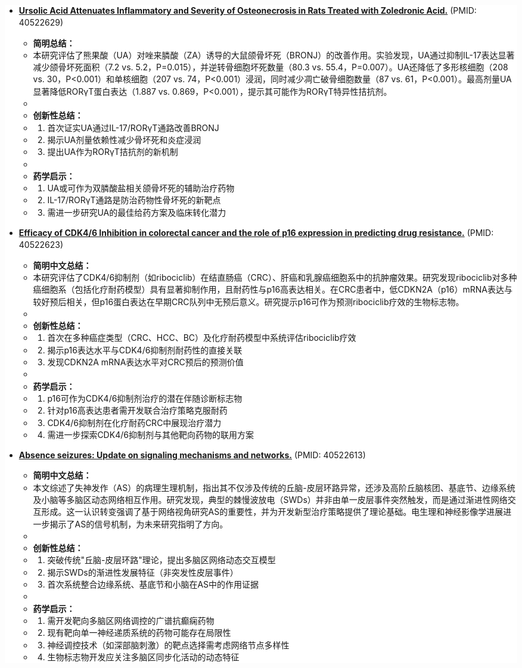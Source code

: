 *   **[Ursolic Acid Attenuates Inflammatory and Severity of Osteonecrosis in Rats Treated with Zoledronic Acid.](https://pubmed.ncbi.nlm.nih.gov/40522629/)** (PMID: 40522629)
    *   **简明总结：**
    *   本研究评估了熊果酸（UA）对唑来膦酸（ZA）诱导的大鼠颌骨坏死（BRONJ）的改善作用。实验发现，UA通过抑制IL-17表达显著减少颌骨坏死面积（7.2 vs. 5.2，P=0.015），并逆转骨细胞坏死数量（80.3 vs. 55.4，P=0.007）。UA还降低了多形核细胞（208 vs. 30，P<0.001）和单核细胞（207 vs. 74，P<0.001）浸润，同时减少凋亡破骨细胞数量（87 vs. 61，P<0.001）。最高剂量UA显著降低RORγT蛋白表达（1.887 vs. 0.869，P<0.001），提示其可能作为RORγT特异性拮抗剂。
    *   
    *   **创新性总结：**
    *   1. 首次证实UA通过IL-17/RORγT通路改善BRONJ
    *   2. 揭示UA剂量依赖性减少骨坏死和炎症浸润
    *   3. 提出UA作为RORγT拮抗剂的新机制
    *   
    *   **药学启示：**
    *   1. UA或可作为双膦酸盐相关颌骨坏死的辅助治疗药物
    *   2. IL-17/RORγT通路是防治药物性骨坏死的新靶点
    *   3. 需进一步研究UA的最佳给药方案及临床转化潜力

*   **[Efficacy of CDK4/6 Inhibition in colorectal cancer and the role of p16 expression in predicting drug resistance.](https://pubmed.ncbi.nlm.nih.gov/40522623/)** (PMID: 40522623)
    *   **简明中文总结：**
    *   本研究评估了CDK4/6抑制剂（如ribociclib）在结直肠癌（CRC）、肝癌和乳腺癌细胞系中的抗肿瘤效果。研究发现ribociclib对多种癌细胞系（包括化疗耐药模型）具有显著抑制作用，且耐药性与p16高表达相关。在CRC患者中，低CDKN2A（p16）mRNA表达与较好预后相关，但p16蛋白表达在早期CRC队列中无预后意义。研究提示p16可作为预测ribociclib疗效的生物标志物。
    *   
    *   **创新性总结：**
    *   1. 首次在多种癌症类型（CRC、HCC、BC）及化疗耐药模型中系统评估ribociclib疗效
    *   2. 揭示p16表达水平与CDK4/6抑制剂耐药性的直接关联
    *   3. 发现CDKN2A mRNA表达水平对CRC预后的预测价值
    *   
    *   **药学启示：**
    *   1. p16可作为CDK4/6抑制剂治疗的潜在伴随诊断标志物
    *   2. 针对p16高表达患者需开发联合治疗策略克服耐药
    *   3. CDK4/6抑制剂在化疗耐药CRC中展现治疗潜力
    *   4. 需进一步探索CDK4/6抑制剂与其他靶向药物的联用方案

*   **[Absence seizures: Update on signaling mechanisms and networks.](https://pubmed.ncbi.nlm.nih.gov/40522613/)** (PMID: 40522613)
    *   **简明中文总结：**
    *   本文综述了失神发作（AS）的病理生理机制，指出其不仅涉及传统的丘脑-皮层环路异常，还涉及高阶丘脑核团、基底节、边缘系统及小脑等多脑区动态网络相互作用。研究发现，典型的棘慢波放电（SWDs）并非由单一皮层事件突然触发，而是通过渐进性网络交互形成。这一认识转变强调了基于网络视角研究AS的重要性，并为开发新型治疗策略提供了理论基础。电生理和神经影像学进展进一步揭示了AS的信号机制，为未来研究指明了方向。
    *   
    *   **创新性总结：**
    *   1. 突破传统"丘脑-皮层环路"理论，提出多脑区网络动态交互模型
    *   2. 揭示SWDs的渐进性发展特征（非突发性皮层事件）
    *   3. 首次系统整合边缘系统、基底节和小脑在AS中的作用证据
    *   
    *   **药学启示：**
    *   1. 需开发靶向多脑区网络调控的广谱抗癫痫药物
    *   2. 现有靶向单一神经递质系统的药物可能存在局限性
    *   3. 神经调控技术（如深部脑刺激）的靶点选择需考虑网络节点多样性
    *   4. 生物标志物开发应关注多脑区同步化活动的动态特征
